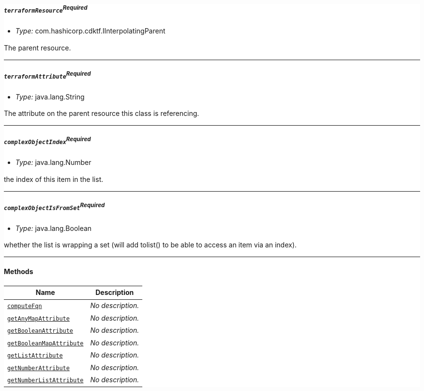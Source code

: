 
##### `terraformResource`<sup>Required</sup> <a name="terraformResource" id="rhizo-co-terraform-provider-oci.dataOciAutoscalingAutoScalingConfigurations.DataOciAutoscalingAutoScalingConfigurationsAutoScalingConfigurationsAutoScalingResourcesOutputReference.Initializer.parameter.terraformResource"></a>

- *Type:* com.hashicorp.cdktf.IInterpolatingParent

The parent resource.

---

##### `terraformAttribute`<sup>Required</sup> <a name="terraformAttribute" id="rhizo-co-terraform-provider-oci.dataOciAutoscalingAutoScalingConfigurations.DataOciAutoscalingAutoScalingConfigurationsAutoScalingConfigurationsAutoScalingResourcesOutputReference.Initializer.parameter.terraformAttribute"></a>

- *Type:* java.lang.String

The attribute on the parent resource this class is referencing.

---

##### `complexObjectIndex`<sup>Required</sup> <a name="complexObjectIndex" id="rhizo-co-terraform-provider-oci.dataOciAutoscalingAutoScalingConfigurations.DataOciAutoscalingAutoScalingConfigurationsAutoScalingConfigurationsAutoScalingResourcesOutputReference.Initializer.parameter.complexObjectIndex"></a>

- *Type:* java.lang.Number

the index of this item in the list.

---

##### `complexObjectIsFromSet`<sup>Required</sup> <a name="complexObjectIsFromSet" id="rhizo-co-terraform-provider-oci.dataOciAutoscalingAutoScalingConfigurations.DataOciAutoscalingAutoScalingConfigurationsAutoScalingConfigurationsAutoScalingResourcesOutputReference.Initializer.parameter.complexObjectIsFromSet"></a>

- *Type:* java.lang.Boolean

whether the list is wrapping a set (will add tolist() to be able to access an item via an index).

---

#### Methods <a name="Methods" id="Methods"></a>

| **Name** | **Description** |
| --- | --- |
| <code><a href="#rhizo-co-terraform-provider-oci.dataOciAutoscalingAutoScalingConfigurations.DataOciAutoscalingAutoScalingConfigurationsAutoScalingConfigurationsAutoScalingResourcesOutputReference.computeFqn">computeFqn</a></code> | *No description.* |
| <code><a href="#rhizo-co-terraform-provider-oci.dataOciAutoscalingAutoScalingConfigurations.DataOciAutoscalingAutoScalingConfigurationsAutoScalingConfigurationsAutoScalingResourcesOutputReference.getAnyMapAttribute">getAnyMapAttribute</a></code> | *No description.* |
| <code><a href="#rhizo-co-terraform-provider-oci.dataOciAutoscalingAutoScalingConfigurations.DataOciAutoscalingAutoScalingConfigurationsAutoScalingConfigurationsAutoScalingResourcesOutputReference.getBooleanAttribute">getBooleanAttribute</a></code> | *No description.* |
| <code><a href="#rhizo-co-terraform-provider-oci.dataOciAutoscalingAutoScalingConfigurations.DataOciAutoscalingAutoScalingConfigurationsAutoScalingConfigurationsAutoScalingResourcesOutputReference.getBooleanMapAttribute">getBooleanMapAttribute</a></code> | *No description.* |
| <code><a href="#rhizo-co-terraform-provider-oci.dataOciAutoscalingAutoScalingConfigurations.DataOciAutoscalingAutoScalingConfigurationsAutoScalingConfigurationsAutoScalingResourcesOutputReference.getListAttribute">getListAttribute</a></code> | *No description.* |
| <code><a href="#rhizo-co-terraform-provider-oci.dataOciAutoscalingAutoScalingConfigurations.DataOciAutoscalingAutoScalingConfigurationsAutoScalingConfigurationsAutoScalingResourcesOutputReference.getNumberAttribute">getNumberAttribute</a></code> | *No description.* |
| <code><a href="#rhizo-co-terraform-provider-oci.dataOciAutoscalingAutoScalingConfigurations.DataOciAutoscalingAutoScalingConfigurationsAutoScalingConfigurationsAutoScalingResourcesOutputReference.getNumberListAttribute">getNumberListAttribute</a></code> | *No description.* |